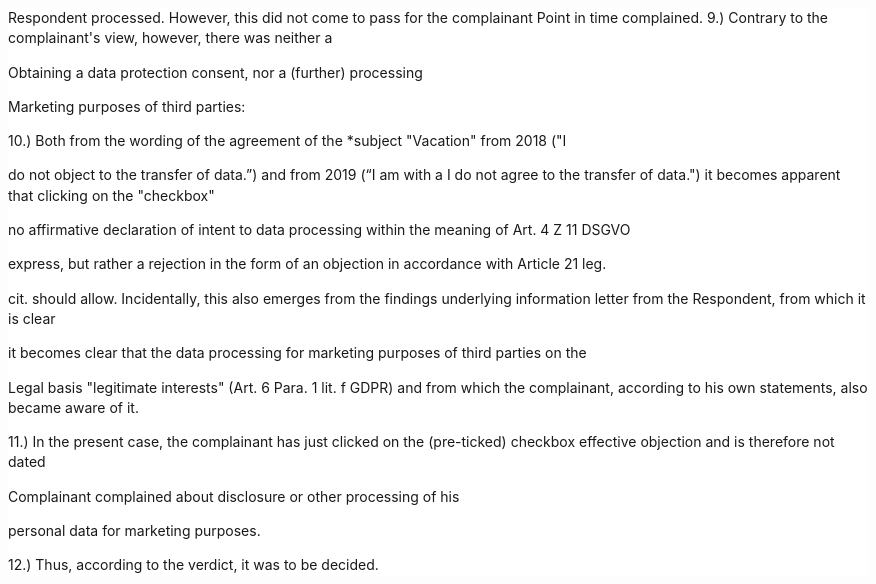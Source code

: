 Respondent processed. However, this did not come to pass for the complainant
Point in time complained. 9.) Contrary to the complainant's view, however, there was neither a

Obtaining a data protection consent, nor a (further) processing

Marketing purposes of third parties:

10.) Both from the wording of the agreement of the \*subject "Vacation" from 2018 ("I

do not object to the transfer of data.”) and from 2019 (“I am with a
I do not agree to the transfer of data.") it becomes apparent that clicking on the "checkbox"

no affirmative declaration of intent to data processing within the meaning of Art. 4 Z 11 DSGVO

express, but rather a rejection in the form of an objection in accordance with Article 21 leg.

cit. should allow. Incidentally, this also emerges from the findings
underlying information letter from the Respondent, from which it is clear

it becomes clear that the data processing for marketing purposes of third parties on the

Legal basis "legitimate interests" (Art. 6 Para. 1 lit. f GDPR) and from which
the complainant, according to his own statements, also became aware of it.

11.) In the present case, the complainant has just clicked on the
(pre-ticked) checkbox effective objection and is therefore not dated

Complainant complained about disclosure or other processing of his

personal data for marketing purposes.

12.) Thus, according to the verdict, it was to be decided.
